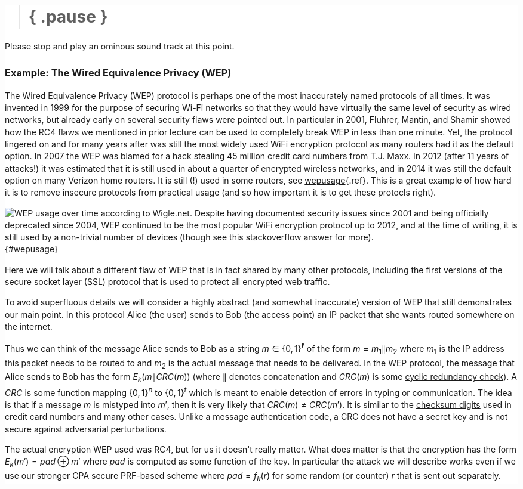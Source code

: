 > # { .pause }
Please stop and play an ominous sound track at this point.




### Example: The Wired Equivalence Privacy (WEP)

The Wired Equivalence Privacy (WEP) protocol is perhaps one of the most inaccurately named protocols of all times.
It was invented in 1999 for the purpose of securing Wi-Fi networks so that they would have virtually the same level of security as wired networks, but already early on several security flaws were pointed out.
In particular in 2001, Fluhrer,  Mantin, and Shamir showed how the RC4 flaws we mentioned in prior lecture can be used to completely break WEP in less than one minute.
Yet, the protocol lingered on and for many years after was still the most widely used WiFi encryption protocol as many routers had it as the default option.
In 2007 the WEP was blamed for a hack stealing 45 million credit card numbers from T.J. Maxx.
In 2012 (after 11 years of attacks!) it was estimated that it is still used in about a quarter of encrypted wireless networks, and in 2014 it was still the default option on many Verizon home routers. 
It is still (!) used in some routers, see [wepusage](){.ref}. This is a great example of how hard it is to remove insecure protocols from practical usage (and so how important it is to get these protocls right).


![WEP usage over time according to [Wigle.net](https://wigle.net/stats). Despite having documented security issues since 2001 and being officially deprecated since 2004, WEP continued to be the most popular WiFi encryption protocol up to 2012, and at the time of writing, it is still used by a non-trivial number of devices (though see [this stackoverflow answer](https://security.stackexchange.com/a/191076) for more).](../figure/WEP.png){#wepusage}


Here we will talk about a different flaw of WEP that is in fact shared by many other protocols, including the first versions of the secure socket layer (SSL) protocol that is used to protect all encrypted web traffic.

To avoid superfluous details we will consider a highly abstract (and somewhat inaccurate) version of WEP that still demonstrates our main point.
In this protocol Alice (the user) sends to Bob (the access point) an IP packet that she wants routed somewhere on the internet.

Thus we can think of the message Alice sends to Bob as a string $m\in\{0,1\}^\ell$ of the form $m=m_1\|m_2$ where $m_1$ is the IP address this packet needs to be routed to and $m_2$ is the actual message that needs to be delivered.
In the WEP protocol, the message that Alice sends to Bob has the form 
$E_k(m\|CRC(m))$ (where $\|$ denotes concatenation and $CRC(m)$ is some [cyclic redundancy check](https://en.wikipedia.org/wiki/Cyclic_redundancy_check)).
A $CRC$ is some function mapping $\{0,1\}^n$ to $\{0,1\}^t$ which is meant to enable detection of errors in typing or communication. The idea is that if a message $m$ is mistyped into $m'$, then it is very likely that $CRC(m) \neq CRC(m')$. It is similar to the [checksum digits](https://en.wikipedia.org/wiki/Luhn_algorithm) used in credit card numbers and many other cases. Unlike a message authentication code, a CRC does not have a secret key and is not secure against adversarial perturbations.

The actual encryption WEP used was RC4, but for us it doesn't really matter.
What does matter is that the encryption has the form $E_k(m') = pad \oplus m'$
where $pad$ is computed as some function of the key.
In particular the attack we will describe works even if we use our stronger CPA secure PRF-based scheme where $pad=f_k(r)$ for some random (or counter) $r$ that is sent out separately.
